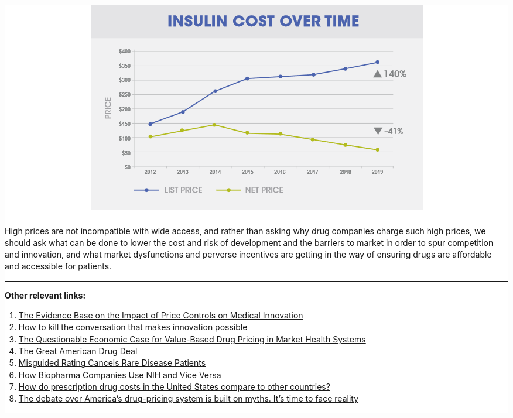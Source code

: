 <center><img src="/assets/Pasted image 20220808235114.png"/></center>
<br>
High prices are not incompatible with wide access, and rather than asking why drug companies charge such high prices, we should ask what can be done to lower the cost and risk of development and the barriers to market in order to spur competition and innovation, and what market dysfunctions and perverse incentives are getting in the way of ensuring drugs are affordable and accessible for patients. 

___

**Other relevant links:**
1. [The Evidence Base on the Impact of Price Controls on Medical Innovation](https://bfi.uchicago.edu/wp-content/uploads/2021/09/BFI_WP_2021-108.pdf)
2. [How to kill the conversation that makes innovation possible](https://rapport.bio/all-stories/how-to-kill-the-conversation)
3. [The Questionable Economic Case for Value-Based Drug Pricing in Market Health Systems](https://www.valueinhealthjournal.com/article/S1098-3015(16)34126-2/pdf)
4. [The Great American Drug Deal](https://www.amazon.com/Great-American-Drug-Deal-Prescription/dp/1733058915)
5. [Misguided Rating Cancels Rare Disease Patients](https://www.thewellnews.com/opinions/misguided-rating-cancels-rare-disease-patients/)
7. [How Biopharma Companies Use NIH and Vice Versa](https://www.raps.org/news-and-articles/news-articles/2019/4/how-biopharma-companies-use-nih-and-vice-versa)
8. [How do prescription drug costs in the United States compare to other countries?](https://www.healthsystemtracker.org/chart-collection/how-do-prescription-drug-costs-in-the-united-states-compare-to-other-countries/#Generic%20drug%20share%20of%20prescription%20drug%20market,%202019)
9. [The debate over America’s drug-pricing system is built on myths. It’s time to face reality](https://www.statnews.com/2019/12/23/debate-over-us-drug-pricing-system-time-to-face-reality/)

___

[^1]: Some examples include endless patent evergreening, pay for delay lawsuits, and aggressive price hikes above inflation without additional clinical data to support them
[^2]: [Profitability of Large Pharmaceutical Companies Compared With Other Large Public Companies](https://jamanetwork.com/journals/jama/fullarticle/2762308)
[^3]: [Clinical Development Success Rates and Contributing Factors 2011–2020](https://go.bio.org/rs/490-EHZ-999/images/ClinicalDevelopmentSuccessRates2011_2020.pdf)
[^4]: [Estimated Research and Development Investment Needed to Bring a New Medicine to Market, 2009-2018](https://pubmed.ncbi.nlm.nih.gov/32125404/)
[^5]: [https://ourworldindata.org/vaccination](https://ourworldindata.org/vaccination)
[^6]: [https://ourworldindata.org/cancer#is-the-world-making-progress-against-cancer](https://ourworldindata.org/cancer#is-the-world-making-progress-against-cancer)
[^7]: [https://ourworldindata.org/grapher/cardiovascular-disease-death-rates-by-age?country=~OWID_WRL](https://ourworldindata.org/grapher/cardiovascular-disease-death-rates-by-age?country=~OWID_WRL)
[^8]: This is true in a general sense, but there are exceptions. Companies may intentionally choose prices lower than the profit-maximizing price as part of a strategy to avoid "offending" various stakeholders, to drive market share, or to generate goodwill. They may also negotiate discounts as part of a bundled deal for a portfolio of products or agree to various forms of managed entry agreement to facilitate market access or speed up time to market
[^9]: [International Prescription Drug Price Comparisons](https://www.rand.org/pubs/research_reports/RR2956.html)
[^10]: [Pharmaceutical market sizes by countries and regions, multiple sources within](https://atelfo.github.io/2020/05/01/pharma-market-sizes)
[^11]: The government of most countries recognizes the difficulty of drug development, and so allows companies a lengthy period of market exclusivity (monopoly) in order to incentivize investment. The length of this monopoly period depends on the status of the patents at approval; it typically lasts around 13 years but can be as high as 20 years. Separate overlapping regulatory exclusivities are also often granted by medicines regulators, these are typically 5-7 years in duration however they are generally of lesser importance than patent exclusivity due to their shorter duration
[^12]: [CBO Report on Research and Development in the Pharmaceutical Industry](https://www.cbo.gov/publication/57126)
[^13]:  When I say information I mean the applications and dossiers submitted to regulatory agencies like the FDA and EMA, the clinical trial data and the publications of supporting evidence for the benefits and risks of a given drug
[^14]: [https://officeofbudget.od.nih.gov/](https://officeofbudget.od.nih.gov/)
[^15]: [https://en.wikipedia.org/wiki/European_Research_Council](https://en.wikipedia.org/wiki/European_Research_Council)
[^16]: Not all industry revenues are invested into research and development, and some have maligned the pharmaceutical industry's spend on marketing and share buybacks in particular. While both are these are not unalloyed benefits for patients, they do have some indirect benefits. Marketing helps raise awareness of new pharmaceutical drugs, data and guidelines among healthcare practitioners who may otherwise have limited time to follow the latest developments closely. Buybacks and dividends function as a means to return capital to investors when the executive team sees little opportunity to achieve attractive return on investment by investing in the further business, this capital then gets recycled to fund other promising opportunities. Aside from these expenditures, companies are also have high compliance requirements to ensure that side effects with marketed drugs are appropriately recorded and reported. They also hire analysts to forecast the demand for new products, and decide how to effectively allocate their capital to drug development programs

[^18]: [Generic Competition and Drug Prices](https://www.fda.gov/about-fda/center-drug-evaluation-and-research-cder/generic-competition-and-drug-prices)
[^19]: [The importance of new companies for drug discovery: origins of a decade of new drugs](https://www.nature.com/articles/nrd3251)
[^20]: [Net prices for insulins keep dropping, but patients are paying more, Sanofi says](https://www.fiercepharma.com/pharma/net-prices-for-insulins-keep-dropping-but-are-patients-paying-more-sanofi-says)
[^21]: A detailed discussion of pharmacy benefit managers (PBMs) is out of scope for this post, but it is worth understanding their role in managing access to medicines and negotiating prices in the US as many people in the pharmaceutical industry have accused their practices of causing high list prices and out of pocket costs for patients. This article provides a summary of the common criticisms of PBMs: [https://www.healthaffairs.org/do/10.1377/forefront.20180823.383881/full](https://www.healthaffairs.org/do/10.1377/forefront.20180823.383881/full/)
[^22]: [Quality-Adjusted Life Years and the Devaluation of Life with Disability](https://ncd.gov/sites/default/files/NCD_Quality_Adjusted_Life_Report_508.pdf)
[^23]: [How Current Cost-Effectiveness Analyses Distort Drug Development Priorities](https://www.healthaffairs.org/do/10.1377/forefront.20211115.976166/)